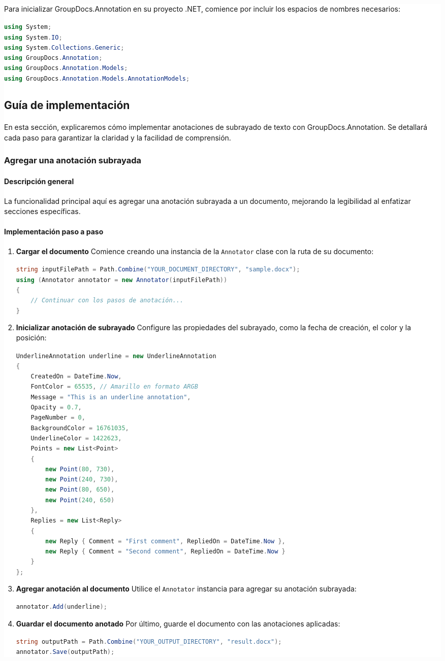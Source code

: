 Para inicializar GroupDocs.Annotation en su proyecto .NET, comience por incluir los espacios de nombres necesarios:
```csharp
using System;
using System.IO;
using System.Collections.Generic;
using GroupDocs.Annotation;
using GroupDocs.Annotation.Models;
using GroupDocs.Annotation.Models.AnnotationModels;
```
## Guía de implementación
En esta sección, explicaremos cómo implementar anotaciones de subrayado de texto con GroupDocs.Annotation. Se detallará cada paso para garantizar la claridad y la facilidad de comprensión.
### Agregar una anotación subrayada
#### Descripción general
La funcionalidad principal aquí es agregar una anotación subrayada a un documento, mejorando la legibilidad al enfatizar secciones específicas.
#### Implementación paso a paso
1. **Cargar el documento**
   Comience creando una instancia de la `Annotator` clase con la ruta de su documento:
   ```csharp
   string inputFilePath = Path.Combine("YOUR_DOCUMENT_DIRECTORY", "sample.docx");
   using (Annotator annotator = new Annotator(inputFilePath))
   {
       // Continuar con los pasos de anotación...
   }
   ```
2. **Inicializar anotación de subrayado**
   Configure las propiedades del subrayado, como la fecha de creación, el color y la posición:
   ```csharp
   UnderlineAnnotation underline = new UnderlineAnnotation
   {
       CreatedOn = DateTime.Now,
       FontColor = 65535, // Amarillo en formato ARGB
       Message = "This is an underline annotation",
       Opacity = 0.7,
       PageNumber = 0,
       BackgroundColor = 16761035,
       UnderlineColor = 1422623, 
       Points = new List<Point>
       {
           new Point(80, 730),
           new Point(240, 730),
           new Point(80, 650),
           new Point(240, 650)
       },
       Replies = new List<Reply>
       {
           new Reply { Comment = "First comment", RepliedOn = DateTime.Now },
           new Reply { Comment = "Second comment", RepliedOn = DateTime.Now }
       }
   };
   ```
3. **Agregar anotación al documento**
   Utilice el `Annotator` instancia para agregar su anotación subrayada:
   ```csharp
   annotator.Add(underline);
   ```
4. **Guardar el documento anotado**
   Por último, guarde el documento con las anotaciones aplicadas:
   ```csharp
   string outputPath = Path.Combine("YOUR_OUTPUT_DIRECTORY", "result.docx");
   annotator.Save(outputPath);
   ```